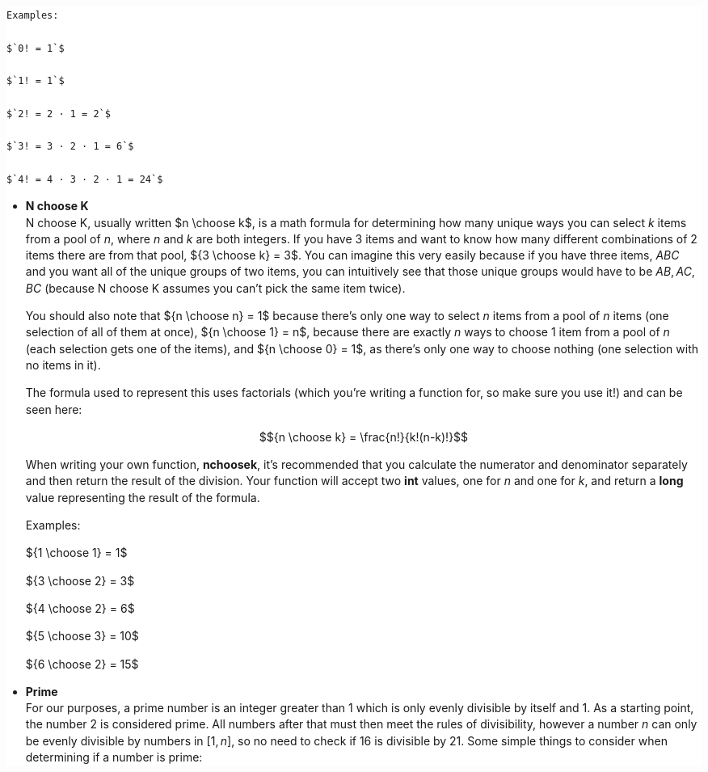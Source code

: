     Examples:  

    $`0! = 1`$

    $`1! = 1`$

    $`2! = 2 · 1 = 2`$

    $`3! = 3 · 2 · 1 = 6`$

    $`4! = 4 · 3 · 2 · 1 = 24`$

  - **N choose K**  
    N choose K, usually written $`n \choose k`$, is a math formula for
    determining how many unique ways you can select $`k`$ items from a
    pool of $`n`$, where $`n`$ and $`k`$ are both integers. If you have
    3 items and want to know how many different combinations of 2 items
    there are from that pool, $`{3 \choose k} = 3`$. You can imagine
    this very easily because if you have three items, $`ABC`$ and you
    want all of the unique groups of two items, you can intuitively see
    that those unique groups would have to be $`AB, AC, BC`$ (because N
    choose K assumes you can’t pick the same item twice).

    You should also note that $`{n \choose n} = 1`$ because there’s only
    one way to select $`n`$ items from a pool of $`n`$ items (one
    selection of all of them at once), $`{n \choose 1} = n`$, because
    there are exactly $`n`$ ways to choose 1 item from a pool of
    $`n`$ (each selection gets one of the items), and
    $`{n \choose 0} = 1`$, as there’s only one way to choose nothing
    (one selection with no items in it).

    The formula used to represent this uses factorials (which you’re
    writing a function for, so make sure you use it\!) and can be seen
    here:

    ```math
    {n \choose k} = \frac{n!}{k!(n-k)!}
    ```
    
    When writing your own function, **nchoosek**, it’s recommended that
    you calculate the numerator and denominator separately and then
    return the result of the division. Your function will accept two
    **int** values, one for $`n`$ and one for $`k`$, and return a
    **long** value representing the result of the formula.  

    Examples:  

    $`{1 \choose 1} = 1`$

    $`{3 \choose 2} = 3`$  
    
    $`{4 \choose 2} = 6`$  
    
    $`{5 \choose 3} = 10`$  
    
    $`{6 \choose 2} = 15`$
    
  - **Prime**  
    For our purposes, a prime number is an integer greater than 1 which
    is only evenly divisible by itself and 1. As a starting point, the
    number 2 is considered prime. All numbers after that must then meet
    the rules of divisibility, however a number $`n`$ can only be evenly
    divisible by numbers in $`[1, n]`$, so no need to check if 16 is
    divisible by 21. Some simple things to consider when determining if
    a number is prime:
    